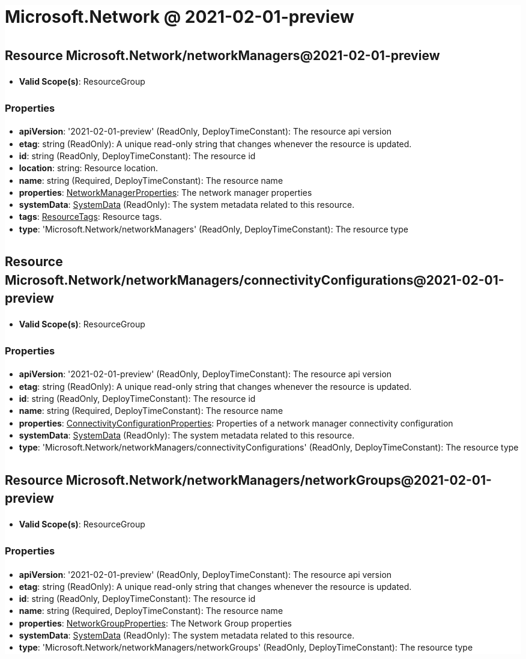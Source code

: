 # Microsoft.Network @ 2021-02-01-preview

## Resource Microsoft.Network/networkManagers@2021-02-01-preview
* **Valid Scope(s)**: ResourceGroup
### Properties
* **apiVersion**: '2021-02-01-preview' (ReadOnly, DeployTimeConstant): The resource api version
* **etag**: string (ReadOnly): A unique read-only string that changes whenever the resource is updated.
* **id**: string (ReadOnly, DeployTimeConstant): The resource id
* **location**: string: Resource location.
* **name**: string (Required, DeployTimeConstant): The resource name
* **properties**: [NetworkManagerProperties](#networkmanagerproperties): The network manager properties
* **systemData**: [SystemData](#systemdata) (ReadOnly): The system metadata related to this resource.
* **tags**: [ResourceTags](#resourcetags): Resource tags.
* **type**: 'Microsoft.Network/networkManagers' (ReadOnly, DeployTimeConstant): The resource type

## Resource Microsoft.Network/networkManagers/connectivityConfigurations@2021-02-01-preview
* **Valid Scope(s)**: ResourceGroup
### Properties
* **apiVersion**: '2021-02-01-preview' (ReadOnly, DeployTimeConstant): The resource api version
* **etag**: string (ReadOnly): A unique read-only string that changes whenever the resource is updated.
* **id**: string (ReadOnly, DeployTimeConstant): The resource id
* **name**: string (Required, DeployTimeConstant): The resource name
* **properties**: [ConnectivityConfigurationProperties](#connectivityconfigurationproperties): Properties of a network manager connectivity configuration
* **systemData**: [SystemData](#systemdata) (ReadOnly): The system metadata related to this resource.
* **type**: 'Microsoft.Network/networkManagers/connectivityConfigurations' (ReadOnly, DeployTimeConstant): The resource type

## Resource Microsoft.Network/networkManagers/networkGroups@2021-02-01-preview
* **Valid Scope(s)**: ResourceGroup
### Properties
* **apiVersion**: '2021-02-01-preview' (ReadOnly, DeployTimeConstant): The resource api version
* **etag**: string (ReadOnly): A unique read-only string that changes whenever the resource is updated.
* **id**: string (ReadOnly, DeployTimeConstant): The resource id
* **name**: string (Required, DeployTimeConstant): The resource name
* **properties**: [NetworkGroupProperties](#networkgroupproperties): The Network Group properties
* **systemData**: [SystemData](#systemdata) (ReadOnly): The system metadata related to this resource.
* **type**: 'Microsoft.Network/networkManagers/networkGroups' (ReadOnly, DeployTimeConstant): The resource type
